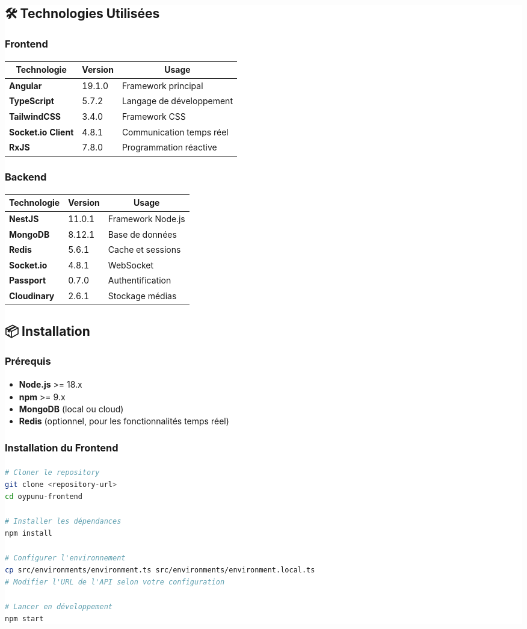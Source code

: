 ## 🛠️ Technologies Utilisées

### Frontend

| Technologie          | Version | Usage                    |
| -------------------- | ------- | ------------------------ |
| **Angular**          | 19.1.0  | Framework principal      |
| **TypeScript**       | 5.7.2   | Langage de développement |
| **TailwindCSS**      | 3.4.0   | Framework CSS            |
| **Socket.io Client** | 4.8.1   | Communication temps réel |
| **RxJS**             | 7.8.0   | Programmation réactive   |

### Backend

| Technologie    | Version | Usage             |
| -------------- | ------- | ----------------- |
| **NestJS**     | 11.0.1  | Framework Node.js |
| **MongoDB**    | 8.12.1  | Base de données   |
| **Redis**      | 5.6.1   | Cache et sessions |
| **Socket.io**  | 4.8.1   | WebSocket         |
| **Passport**   | 0.7.0   | Authentification  |
| **Cloudinary** | 2.6.1   | Stockage médias   |

## 📦 Installation

### Prérequis

- **Node.js** >= 18.x
- **npm** >= 9.x
- **MongoDB** (local ou cloud)
- **Redis** (optionnel, pour les fonctionnalités temps réel)

### Installation du Frontend

```bash
# Cloner le repository
git clone <repository-url>
cd oypunu-frontend

# Installer les dépendances
npm install

# Configurer l'environnement
cp src/environments/environment.ts src/environments/environment.local.ts
# Modifier l'URL de l'API selon votre configuration

# Lancer en développement
npm start
```
